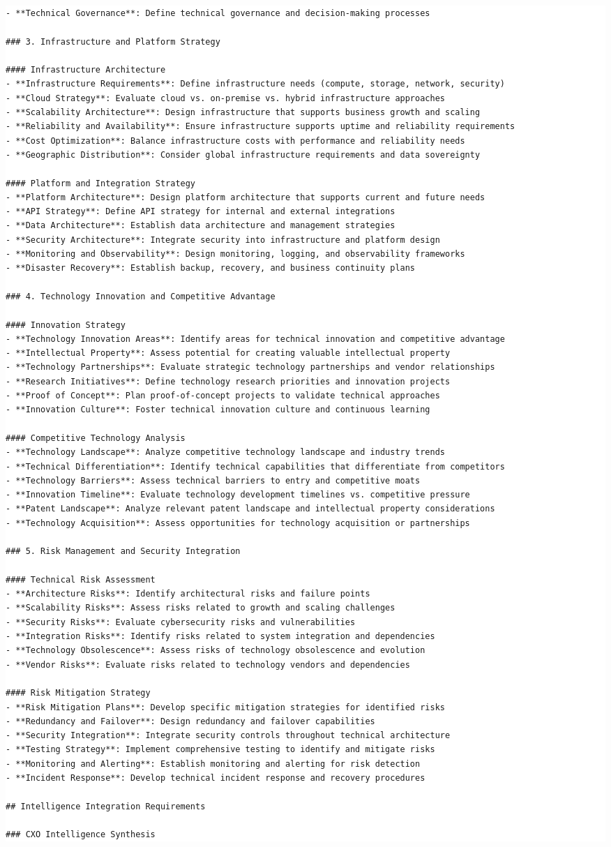 ```
- **Technical Governance**: Define technical governance and decision-making processes

### 3. Infrastructure and Platform Strategy

#### Infrastructure Architecture
- **Infrastructure Requirements**: Define infrastructure needs (compute, storage, network, security)
- **Cloud Strategy**: Evaluate cloud vs. on-premise vs. hybrid infrastructure approaches
- **Scalability Architecture**: Design infrastructure that supports business growth and scaling
- **Reliability and Availability**: Ensure infrastructure supports uptime and reliability requirements
- **Cost Optimization**: Balance infrastructure costs with performance and reliability needs
- **Geographic Distribution**: Consider global infrastructure requirements and data sovereignty

#### Platform and Integration Strategy
- **Platform Architecture**: Design platform architecture that supports current and future needs
- **API Strategy**: Define API strategy for internal and external integrations
- **Data Architecture**: Establish data architecture and management strategies
- **Security Architecture**: Integrate security into infrastructure and platform design
- **Monitoring and Observability**: Design monitoring, logging, and observability frameworks
- **Disaster Recovery**: Establish backup, recovery, and business continuity plans

### 4. Technology Innovation and Competitive Advantage

#### Innovation Strategy
- **Technology Innovation Areas**: Identify areas for technical innovation and competitive advantage
- **Intellectual Property**: Assess potential for creating valuable intellectual property
- **Technology Partnerships**: Evaluate strategic technology partnerships and vendor relationships
- **Research Initiatives**: Define technology research priorities and innovation projects
- **Proof of Concept**: Plan proof-of-concept projects to validate technical approaches
- **Innovation Culture**: Foster technical innovation culture and continuous learning

#### Competitive Technology Analysis
- **Technology Landscape**: Analyze competitive technology landscape and industry trends
- **Technical Differentiation**: Identify technical capabilities that differentiate from competitors
- **Technology Barriers**: Assess technical barriers to entry and competitive moats
- **Innovation Timeline**: Evaluate technology development timelines vs. competitive pressure
- **Patent Landscape**: Analyze relevant patent landscape and intellectual property considerations
- **Technology Acquisition**: Assess opportunities for technology acquisition or partnerships

### 5. Risk Management and Security Integration

#### Technical Risk Assessment
- **Architecture Risks**: Identify architectural risks and failure points
- **Scalability Risks**: Assess risks related to growth and scaling challenges
- **Security Risks**: Evaluate cybersecurity risks and vulnerabilities
- **Integration Risks**: Identify risks related to system integration and dependencies
- **Technology Obsolescence**: Assess risks of technology obsolescence and evolution
- **Vendor Risks**: Evaluate risks related to technology vendors and dependencies

#### Risk Mitigation Strategy
- **Risk Mitigation Plans**: Develop specific mitigation strategies for identified risks
- **Redundancy and Failover**: Design redundancy and failover capabilities
- **Security Integration**: Integrate security controls throughout technical architecture
- **Testing Strategy**: Implement comprehensive testing to identify and mitigate risks
- **Monitoring and Alerting**: Establish monitoring and alerting for risk detection
- **Incident Response**: Develop technical incident response and recovery procedures

## Intelligence Integration Requirements

### CXO Intelligence Synthesis
```